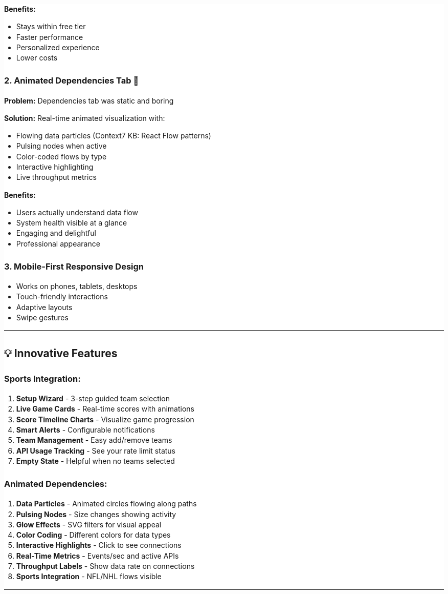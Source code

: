 **Benefits:**
- Stays within free tier
- Faster performance
- Personalized experience
- Lower costs

### 2. Animated Dependencies Tab 🌊
**Problem:** Dependencies tab was static and boring

**Solution:** Real-time animated visualization with:
- Flowing data particles (Context7 KB: React Flow patterns)
- Pulsing nodes when active
- Color-coded flows by type
- Interactive highlighting
- Live throughput metrics

**Benefits:**
- Users actually understand data flow
- System health visible at a glance
- Engaging and delightful
- Professional appearance

### 3. Mobile-First Responsive Design
- Works on phones, tablets, desktops
- Touch-friendly interactions
- Adaptive layouts
- Swipe gestures

---

## 💡 Innovative Features

### Sports Integration:
1. **Setup Wizard** - 3-step guided team selection
2. **Live Game Cards** - Real-time scores with animations
3. **Score Timeline Charts** - Visualize game progression
4. **Smart Alerts** - Configurable notifications
5. **Team Management** - Easy add/remove teams
6. **API Usage Tracking** - See your rate limit status
7. **Empty State** - Helpful when no teams selected

### Animated Dependencies:
1. **Data Particles** - Animated circles flowing along paths
2. **Pulsing Nodes** - Size changes showing activity
3. **Glow Effects** - SVG filters for visual appeal
4. **Color Coding** - Different colors for data types
5. **Interactive Highlights** - Click to see connections
6. **Real-Time Metrics** - Events/sec and active APIs
7. **Throughput Labels** - Show data rate on connections
8. **Sports Integration** - NFL/NHL flows visible

---